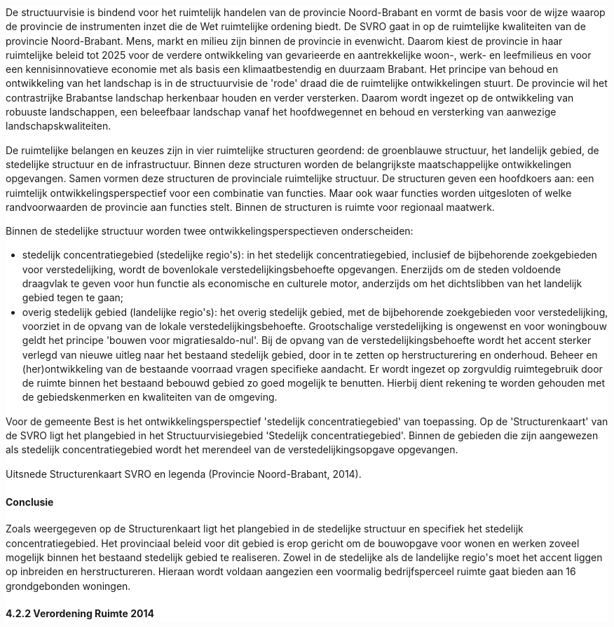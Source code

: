 De structuurvisie is bindend voor het ruimtelijk handelen van de provincie Noord-Brabant en vormt de basis voor de wijze waarop de provincie de instrumenten inzet die de Wet ruimtelijke ordening biedt. De SVRO gaat in op de ruimtelijke kwaliteiten van de provincie Noord-Brabant. Mens, markt en milieu zijn binnen de provincie in evenwicht. Daarom kiest de provincie in haar ruimtelijke beleid tot 2025 voor de verdere ontwikkeling van gevarieerde en aantrekkelijke woon-, werk- en leefmilieus en voor een kennisinnovatieve economie met als basis een klimaatbestendig en duurzaam Brabant. Het principe van behoud en ontwikkeling van het landschap is in de structuurvisie de 'rode' draad die de ruimtelijke ontwikkelingen stuurt. De provincie wil het contrastrijke Brabantse landschap herkenbaar houden en verder versterken. Daarom wordt ingezet op de ontwikkeling van robuuste landschappen, een beleefbaar landschap vanaf het hoofdwegennet en behoud en versterking van aanwezige landschapskwaliteiten.

De ruimtelijke belangen en keuzes zijn in vier ruimtelijke structuren geordend: de groenblauwe structuur, het landelijk gebied, de stedelijke structuur en de infrastructuur. Binnen deze structuren worden de belangrijkste maatschappelijke ontwikkelingen opgevangen. Samen vormen deze structuren de provinciale ruimtelijke structuur. De structuren geven een hoofdkoers aan: een ruimtelijk ontwikkelingsperspectief voor een combinatie van functies. Maar ook waar functies worden uitgesloten of welke randvoorwaarden de provincie aan functies stelt. Binnen de structuren is ruimte voor regionaal maatwerk.

Binnen de stedelijke structuur worden twee ontwikkelingsperspectieven onderscheiden:

- stedelijk concentratiegebied (stedelijke regio's): in het stedelijk concentratiegebied, inclusief de bijbehorende zoekgebieden voor verstedelijking, wordt de bovenlokale verstedelijkingsbehoefte opgevangen. Enerzijds om de steden voldoende draagvlak te geven voor hun functie als economische en culturele motor, anderzijds om het dichtslibben van het landelijk gebied tegen te gaan;
- overig stedelijk gebied (landelijke regio's): het overig stedelijk gebied, met de bijbehorende zoekgebieden voor verstedelijking, voorziet in de opvang van de lokale verstedelijkingsbehoefte. Grootschalige verstedelijking is ongewenst en voor woningbouw geldt het principe 'bouwen voor migratiesaldo-nul'.
Bij de opvang van de verstedelijkingsbehoefte wordt het accent sterker verlegd van nieuwe uitleg naar het bestaand stedelijk gebied, door in te zetten op herstructurering en onderhoud. Beheer en (her)ontwikkeling van de bestaande voorraad vragen specifieke aandacht. Er wordt ingezet op zorgvuldig ruimtegebruik door de ruimte binnen het bestaand bebouwd gebied zo goed mogelijk te benutten. Hierbij dient rekening te worden gehouden met de gebiedskenmerken en kwaliteiten van de omgeving.

Voor de gemeente Best is het ontwikkelingsperspectief 'stedelijk concentratiegebied' van toepassing. Op de 'Structurenkaart' van de SVRO ligt het plangebied in het Structuurvisiegebied 'Stedelijk concentratiegebied'. Binnen de gebieden die zijn aangewezen als stedelijk concentratiegebied wordt het merendeel van de verstedelijkingsopgave opgevangen.

Uitsnede Structurenkaart SVRO en legenda (Provincie Noord-Brabant, 2014).

#### Conclusie

Zoals weergegeven op de Structurenkaart ligt het plangebied in de stedelijke structuur en specifiek het stedelijk concentratiegebied. Het provinciaal beleid voor dit gebied is erop gericht om de bouwopgave voor wonen en werken zoveel mogelijk binnen het bestaand stedelijk gebied te realiseren. Zowel in de stedelijke als de landelijke regio's moet het accent liggen op inbreiden en herstructureren. Hieraan wordt voldaan aangezien een voormalig bedrijfsperceel ruimte gaat bieden aan 16 grondgebonden woningen.

#### 4.2.2 Verordening Ruimte 2014
